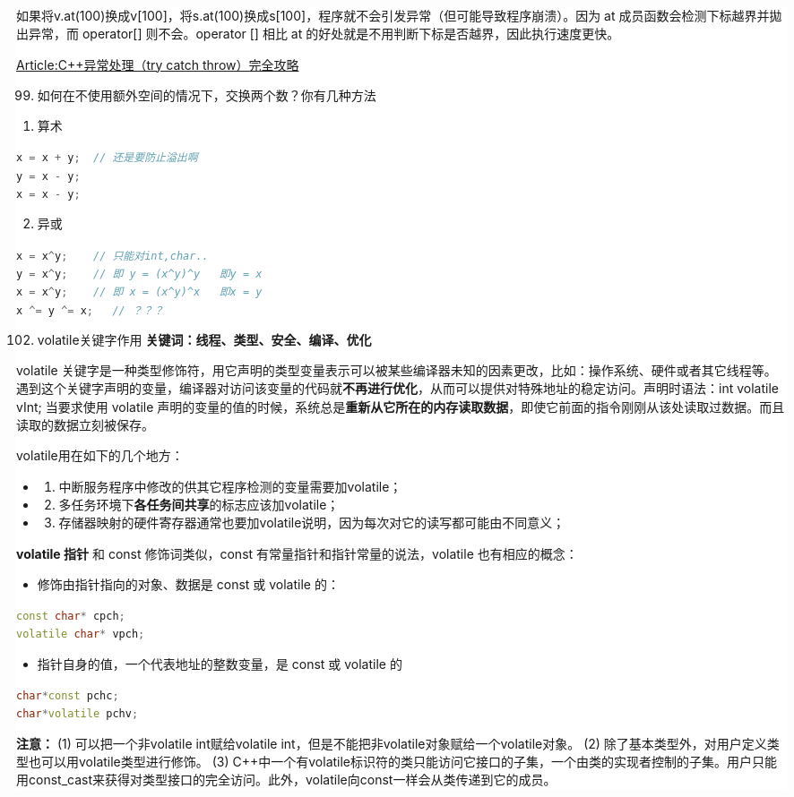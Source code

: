 如果将v.at(100)换成v[100]，将s.at(100)换成s[100]，程序就不会引发异常（但可能导致程序崩溃）。因为 at 成员函数会检测下标越界并拋出异常，而 operator[] 则不会。operator [] 相比 at 的好处就是不用判断下标是否越界，因此执行速度更快。


[Article:C++异常处理（try catch throw）完全攻略](http://c.biancheng.net/view/422.html)






















99. 如何在不使用额外空间的情况下，交换两个数？你有几种方法
1)  算术
```c++  
x = x + y;  // 还是要防止溢出啊
y = x - y;
x = x - y; 
```
2)  异或
```c++  
x = x^y;    // 只能对int,char..
y = x^y;    // 即 y = (x^y)^y   即y = x
x = x^y;    // 即 x = (x^y)^x   即x = y 
x ^= y ^= x;   // ？？？
```






102. volatile关键字作用
**关键词：线程、类型、安全、编译、优化**

volatile 关键字是一种类型修饰符，用它声明的类型变量表示可以被某些编译器未知的因素更改，比如：操作系统、硬件或者其它线程等。遇到这个关键字声明的变量，编译器对访问该变量的代码就**不再进行优化**，从而可以提供对特殊地址的稳定访问。声明时语法：int volatile vInt; 当要求使用 volatile 声明的变量的值的时候，系统总是**重新从它所在的内存读取数据**，即使它前面的指令刚刚从该处读取过数据。而且读取的数据立刻被保存。

volatile用在如下的几个地方：

- 1) 中断服务程序中修改的供其它程序检测的变量需要加volatile；
- 2) 多任务环境下**各任务间共享**的标志应该加volatile； 
- 3) 存储器映射的硬件寄存器通常也要加volatile说明，因为每次对它的读写都可能由不同意义；

**volatile 指针**
和 const 修饰词类似，const 有常量指针和指针常量的说法，volatile 也有相应的概念：
- 修饰由指针指向的对象、数据是 const 或 volatile 的：
```c++  
const char* cpch;  
volatile char* vpch;  
```
- 指针自身的值，一个代表地址的整数变量，是 const 或 volatile 的
```c++  
char*const pchc;  
char*volatile pchv; 
```
**注意：**
(1) 可以把一个非volatile int赋给volatile int，但是不能把非volatile对象赋给一个volatile对象。
(2) 除了基本类型外，对用户定义类型也可以用volatile类型进行修饰。
(3) C++中一个有volatile标识符的类只能访问它接口的子集，一个由类的实现者控制的子集。用户只能用const_cast来获得对类型接口的完全访问。此外，volatile向const一样会从类传递到它的成员。
